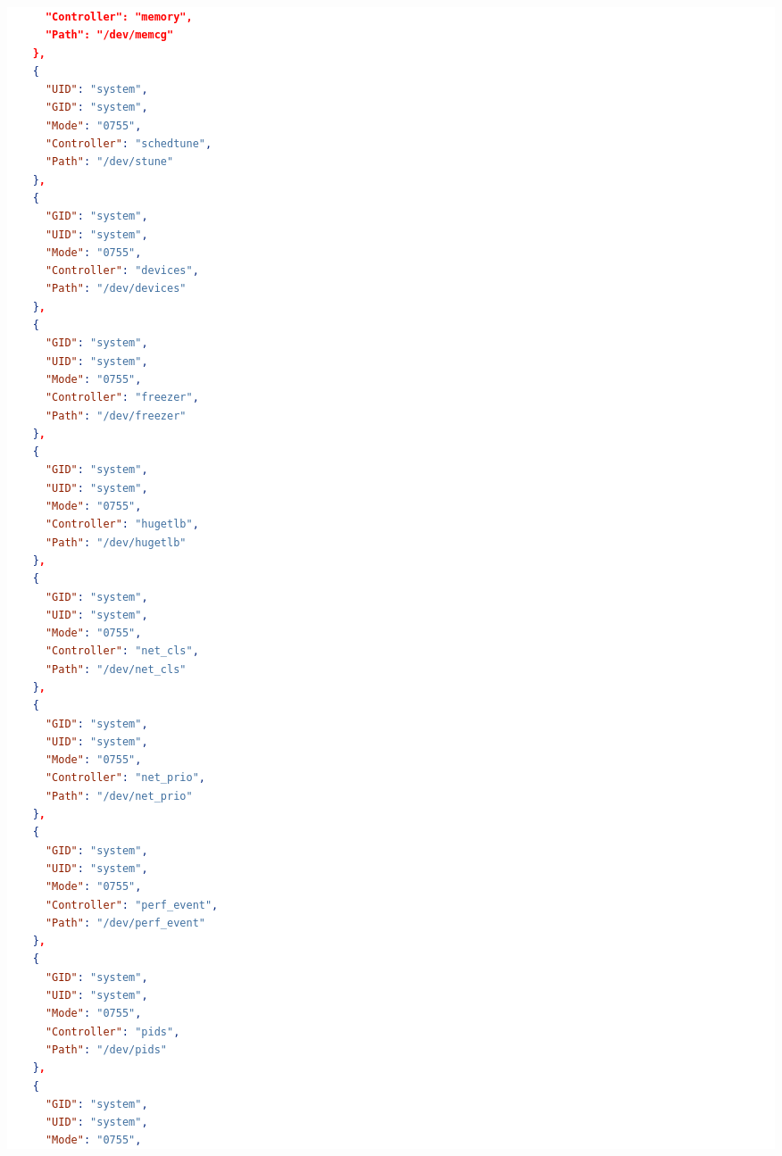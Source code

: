 ```JSON
      "Controller": "memory",
      "Path": "/dev/memcg"
    },
    {
      "UID": "system",
      "GID": "system",
      "Mode": "0755",
      "Controller": "schedtune",
      "Path": "/dev/stune"
    },
    {
      "GID": "system",
      "UID": "system",
      "Mode": "0755",
      "Controller": "devices",
      "Path": "/dev/devices"
    },
    {
      "GID": "system",
      "UID": "system",
      "Mode": "0755",
      "Controller": "freezer",
      "Path": "/dev/freezer"
    },
    {
      "GID": "system",
      "UID": "system",
      "Mode": "0755",
      "Controller": "hugetlb",
      "Path": "/dev/hugetlb"
    },
    {
      "GID": "system",
      "UID": "system",
      "Mode": "0755",
      "Controller": "net_cls",
      "Path": "/dev/net_cls"
    },
    {
      "GID": "system",
      "UID": "system",
      "Mode": "0755",
      "Controller": "net_prio",
      "Path": "/dev/net_prio"
    },
    {
      "GID": "system",
      "UID": "system",
      "Mode": "0755",
      "Controller": "perf_event",
      "Path": "/dev/perf_event"
    },
    {
      "GID": "system",
      "UID": "system",
      "Mode": "0755",
      "Controller": "pids",
      "Path": "/dev/pids"
    },
    {
      "GID": "system",
      "UID": "system",
      "Mode": "0755",
```